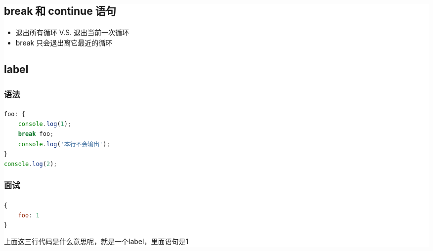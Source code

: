 
## break 和 continue 语句
- 退出所有循环 V.S. 退出当前一次循环
- break 只会退出离它最近的循环


## label
### 语法
```js
foo: {
    console.log(1);
    break foo;
    console.log('本行不会输出');
}
console.log(2);
```
### 面试
```js
{
    foo: 1
}
```
上面这三行代码是什么意思呢，就是一个label，里面语句是1
